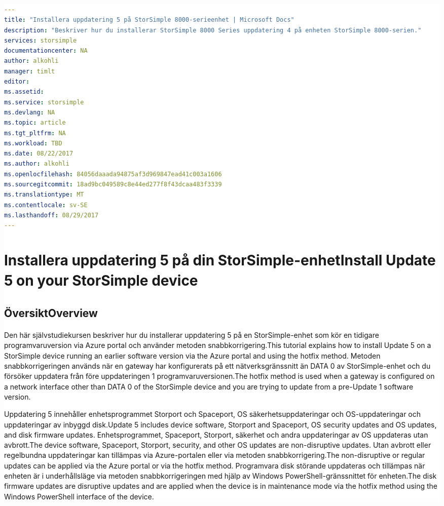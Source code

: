 ```yaml
---
title: "Installera uppdatering 5 på StorSimple 8000-serieenhet | Microsoft Docs"
description: "Beskriver hur du installerar StorSimple 8000 Series uppdatering 4 på enheten StorSimple 8000-serien."
services: storsimple
documentationcenter: NA
author: alkohli
manager: timlt
editor: 
ms.assetid: 
ms.service: storsimple
ms.devlang: NA
ms.topic: article
ms.tgt_pltfrm: NA
ms.workload: TBD
ms.date: 08/22/2017
ms.author: alkohli
ms.openlocfilehash: 84056daaada94875af3d969847ead41c003a1606
ms.sourcegitcommit: 18ad9bc049589c8e44ed277f8f43dcaa483f3339
ms.translationtype: MT
ms.contentlocale: sv-SE
ms.lasthandoff: 08/29/2017
---
```

# <a name="install-update-5-on-your-storsimple-device"></a><span data-ttu-id="8e89c-103">Installera uppdatering 5 på din StorSimple-enhet</span><span class="sxs-lookup"><span data-stu-id="8e89c-103">Install Update 5 on your StorSimple device</span></span>

## <a name="overview"></a><span data-ttu-id="8e89c-104">Översikt</span><span class="sxs-lookup"><span data-stu-id="8e89c-104">Overview</span></span>

<span data-ttu-id="8e89c-105">Den här självstudiekursen beskriver hur du installerar uppdatering 5 på en StorSimple-enhet som kör en tidigare programvaruversion via Azure portal och använder metoden snabbkorrigering.</span><span class="sxs-lookup"><span data-stu-id="8e89c-105">This tutorial explains how to install Update 5 on a StorSimple device running an earlier software version via the Azure portal and using the hotfix method.</span></span> <span data-ttu-id="8e89c-106">Metoden snabbkorrigeringen används när en gateway har konfigurerats på ett nätverksgränssnitt än DATA 0 av StorSimple-enhet och du försöker uppdatera från före uppdateringen 1 programvaruversionen.</span><span class="sxs-lookup"><span data-stu-id="8e89c-106">The hotfix method is used when a gateway is configured on a network interface other than DATA 0 of the StorSimple device and you are trying to update from a pre-Update 1 software version.</span></span>

<span data-ttu-id="8e89c-107">Uppdatering 5 innehåller enhetsprogrammet Storport och Spaceport, OS säkerhetsuppdateringar och OS-uppdateringar och uppdateringar av inbyggd disk.</span><span class="sxs-lookup"><span data-stu-id="8e89c-107">Update 5 includes device software, Storport and Spaceport, OS security updates and OS updates, and disk firmware updates.</span></span>  <span data-ttu-id="8e89c-108">Enhetsprogrammet, Spaceport, Storport, säkerhet och andra uppdateringar av OS uppdateras utan avbrott.</span><span class="sxs-lookup"><span data-stu-id="8e89c-108">The device software, Spaceport, Storport, security, and other OS updates are non-disruptive updates.</span></span> <span data-ttu-id="8e89c-109">Utan avbrott eller regelbundna uppdateringar kan tillämpas via Azure-portalen eller via metoden snabbkorrigering.</span><span class="sxs-lookup"><span data-stu-id="8e89c-109">The non-disruptive or regular updates can be applied via the Azure portal or via the hotfix method.</span></span> <span data-ttu-id="8e89c-110">Programvara disk störande uppdateras och tillämpas när enheten är i underhållsläge via metoden snabbkorrigeringen med hjälp av Windows PowerShell-gränssnittet för enheten.</span><span class="sxs-lookup"><span data-stu-id="8e89c-110">The disk firmware updates are disruptive updates and are applied when the device is in maintenance mode via the hotfix method using the Windows PowerShell interface of the device.</span></span>
